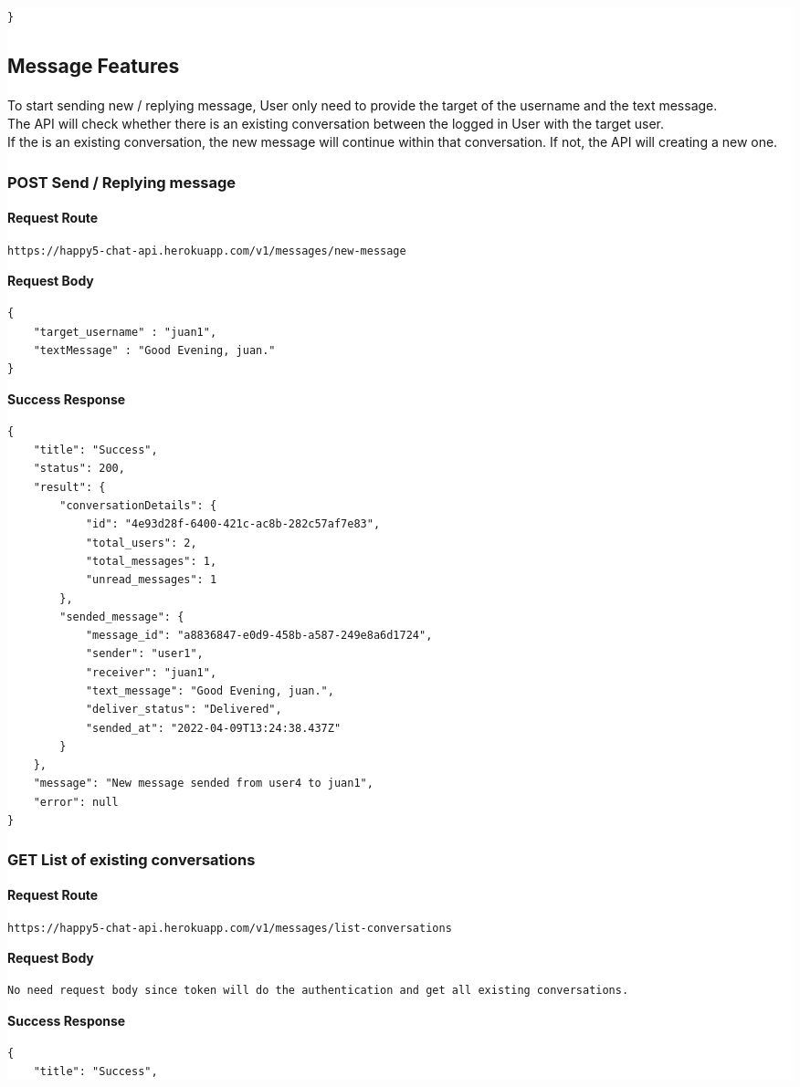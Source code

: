 ```
}
```


## Message Features

To start sending new / replying message, User only need to provide the target of the username and the text message.  
The API will check whether there is an existing conversation between the logged in User with the target user.  
If the is an existing conversation, the new message will continue within that conversation. If not, the API will creating a new one.


### POST Send / Replying message
**Request Route**
```
https://happy5-chat-api.herokuapp.com/v1/messages/new-message
```
**Request Body**
```
{
    "target_username" : "juan1",
    "textMessage" : "Good Evening, juan."
}
```
**Success Response**
```
{
    "title": "Success",
    "status": 200,
    "result": {
        "conversationDetails": {
            "id": "4e93d28f-6400-421c-ac8b-282c57af7e83",
            "total_users": 2,
            "total_messages": 1,
            "unread_messages": 1
        },
        "sended_message": {
            "message_id": "a8836847-e0d9-458b-a587-249e8a6d1724",
            "sender": "user1",
            "receiver": "juan1",
            "text_message": "Good Evening, juan.",
            "deliver_status": "Delivered",
            "sended_at": "2022-04-09T13:24:38.437Z"
        }
    },
    "message": "New message sended from user4 to juan1",
    "error": null
}
```

### GET List of existing conversations
**Request Route**
```
https://happy5-chat-api.herokuapp.com/v1/messages/list-conversations
```
**Request Body**
```
No need request body since token will do the authentication and get all existing conversations.
```
**Success Response**
```
{
    "title": "Success",
```